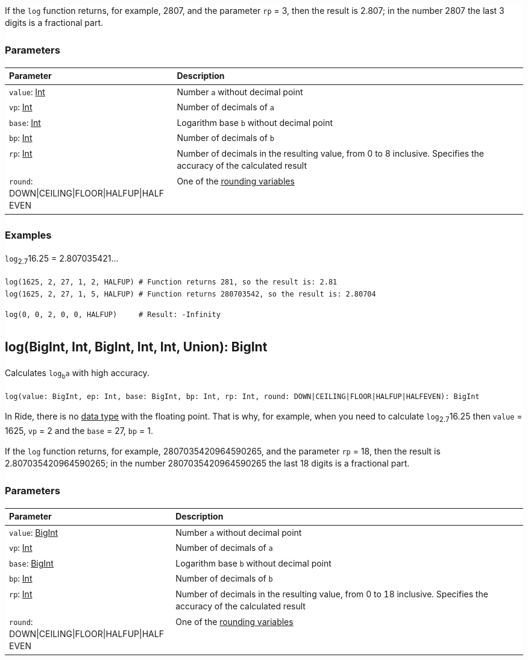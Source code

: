 If the `log` function returns, for example, 2807, and the parameter `rp` = 3, then the result is 2.807; in the number 2807 the last 3 digits is a fractional part.

### Parameters

| Parameter | Description |
| :--- | :--- |
| `value`: [Int](/en/ride/v5/data-types/int) | Number `a` without decimal point |
| `vp`: [Int](/en/ride/v5/data-types/int) | Number of decimals of `a` |
| `base`: [Int](/en/ride/v5/data-types/int) | Logarithm base `b` without decimal point |
| `bp`: [Int](/en/ride/v5/data-types/int) | Number of decimals of `b` |
| `rp`: [Int](/en/ride/v5/data-types/int) | Number of decimals in the resulting value, from 0 to 8 inclusive. Specifies the accuracy of the calculated result |
| `round`: DOWN&#124;CEILING&#124;FLOOR&#124;HALFUP&#124;HALFEVEN | One of the [rounding variables](#rounding-variables) |

### Examples

`log`<sub>2.7</sub>16.25 = 2.807035421...

```ride
log(1625, 2, 27, 1, 2, HALFUP) # Function returns 281, so the result is: 2.81
log(1625, 2, 27, 1, 5, HALFUP) # Function returns 280703542, so the result is: 2.80704
```

```ride
log(0, 0, 2, 0, 0, HALFUP)     # Result: -Infinity
```

## log(BigInt, Int, BigInt, Int, Int, Union): BigInt<a id="logbigint"></a>

Calculates `log`<sub>`b`</sub>`a` with high accuracy.

``` ride
log(value: BigInt, ep: Int, base: BigInt, bp: Int, rp: Int, round: DOWN|CEILING|FLOOR|HALFUP|HALFEVEN): BigInt
```

In Ride, there is no [data type](/en/ride/v5/data-types/) with the floating point. That is why, for example, when you need to calculate `log`<sub>2.7</sub>16.25 then `value` = 1625, `vp` = 2 and the `base` = 27, `bp` = 1.

If the `log` function returns, for example, 2807035420964590265, and the parameter `rp` = 18, then the result is 2.807035420964590265; in the number 2807035420964590265 the last 18 digits is a fractional part.

### Parameters

| Parameter | Description |
| :--- | :--- |
| `value`: [BigInt](/en/ride/v5/data-types/bigint) | Number `a` without decimal point |
| `vp`: [Int](/en/ride/v5/data-types/int) | Number of decimals of `a` |
| `base`: [BigInt](/en/ride/v5/data-types/bigint) | Logarithm base `b` without decimal point |
| `bp`: [Int](/en/ride/v5/data-types/int) | Number of decimals of `b` |
| `rp`: [Int](/en/ride/v5/data-types/int) | Number of decimals in the resulting value, from 0 to 18 inclusive. Specifies the accuracy of the calculated result |
| `round`: DOWN&#124;CEILING&#124;FLOOR&#124;HALFUP&#124;HALFEVEN | One of the [rounding variables](#rounding-variables) |
